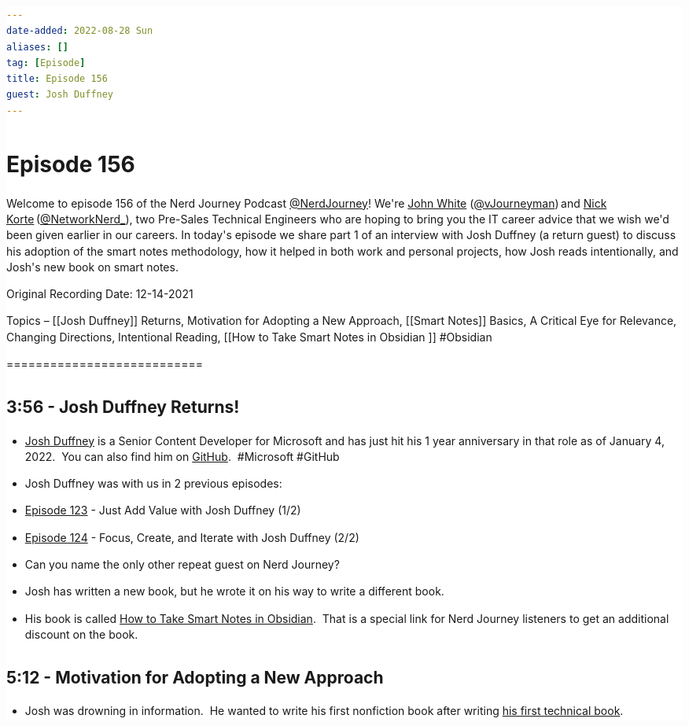 ```yaml
---
date-added: 2022-08-28 Sun
aliases: []
tag: [Episode]
title: Episode 156
guest: Josh Duffney
---
```


# Episode 156

Welcome to episode 156 of the Nerd Journey Podcast [@NerdJourney](https://twitter.com/NerdJourney/)! We're [John White](https://www.linkedin.com/in/vJourneyman/) ([@vJourneyman](https://twitter.com/vJourneyman)) and [Nick Korte](https://www.linkedin.com/in/nickkortenetworknerd/) ([@NetworkNerd_](https://twitter.com/NetworkNerd_/)), two Pre-Sales Technical Engineers who are hoping to bring you the IT career advice that we wish we'd been given earlier in our careers. In today's episode we share part 1 of an interview with Josh Duffney (a return guest) to discuss his adoption of the smart notes methodology, how it helped in both work and personal projects, how Josh reads intentionally, and Josh's new book on smart notes.   

Original Recording Date: 12-14-2021 

Topics – [[Josh Duffney]] Returns, Motivation for Adopting a New Approach, [[Smart Notes]] Basics, A Critical Eye for Relevance, Changing Directions, Intentional Reading, [[How to Take Smart Notes in Obsidian ]] #Obsidian

=========================== 

## 3:56 - Josh Duffney Returns! 

* [Josh Duffney](https://duffney.io/) is a Senior Content Developer for Microsoft and has just hit his 1 year anniversary in that role as of January 4, 2022.  You can also find him on [GitHub](https://github.com/Duffney).  #Microsoft #GitHub

* Josh Duffney was with us in 2 previous episodes: 

* [Episode 123](https://nerd-journey.com/just-add-value-with-josh-duffney-1-2/) - Just Add Value with Josh Duffney (1/2) 

* [Episode 124](https://nerd-journey.com/focus-create-and-iterate-with-josh-duffney-2-2/) - Focus, Create, and Iterate with Josh Duffney (2/2) 

* Can you name the only other repeat guest on Nerd Journey? 

* Josh has written a new book, but he wrote it on his way to write a different book. 

* His book is called [How to Take Smart Notes in Obsidian](https://joshduffney.gumroad.com/l/take-smart-notes-obsidian/NerdJourney).  That is a special link for Nerd Journey listeners to get an additional discount on the book. 

## 5:12 - Motivation for Adopting a New Approach 

* Josh was drowning in information.  He wanted to write his first nonfiction book after writing [his first technical book](https://joshduffney.gumroad.com/l/become-ansible). 
